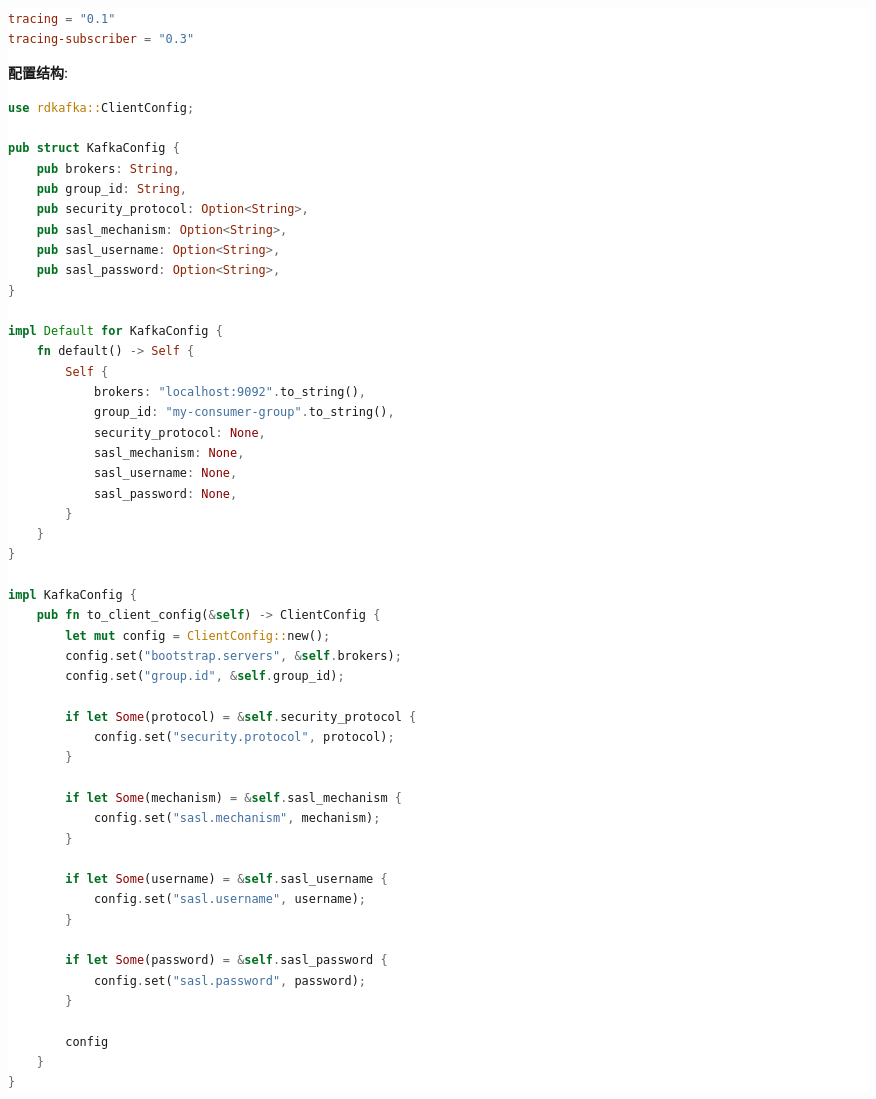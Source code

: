 ```toml
tracing = "0.1"
tracing-subscriber = "0.3"
```

**配置结构**:

```rust
use rdkafka::ClientConfig;

pub struct KafkaConfig {
    pub brokers: String,
    pub group_id: String,
    pub security_protocol: Option<String>,
    pub sasl_mechanism: Option<String>,
    pub sasl_username: Option<String>,
    pub sasl_password: Option<String>,
}

impl Default for KafkaConfig {
    fn default() -> Self {
        Self {
            brokers: "localhost:9092".to_string(),
            group_id: "my-consumer-group".to_string(),
            security_protocol: None,
            sasl_mechanism: None,
            sasl_username: None,
            sasl_password: None,
        }
    }
}

impl KafkaConfig {
    pub fn to_client_config(&self) -> ClientConfig {
        let mut config = ClientConfig::new();
        config.set("bootstrap.servers", &self.brokers);
        config.set("group.id", &self.group_id);
        
        if let Some(protocol) = &self.security_protocol {
            config.set("security.protocol", protocol);
        }
        
        if let Some(mechanism) = &self.sasl_mechanism {
            config.set("sasl.mechanism", mechanism);
        }
        
        if let Some(username) = &self.sasl_username {
            config.set("sasl.username", username);
        }
        
        if let Some(password) = &self.sasl_password {
            config.set("sasl.password", password);
        }
        
        config
    }
}
```

